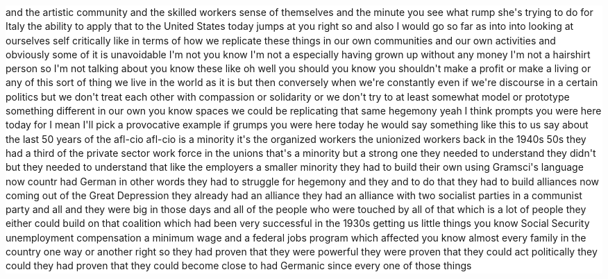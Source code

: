 and the artistic community and the
skilled workers sense of themselves and
the minute you see what rump she's
trying to do for Italy the ability to
apply that to the United States today
jumps at you right so and also I would
go so far as into into looking at
ourselves self critically like in terms
of how we
replicate these things in our own
communities and our own activities and
obviously some of it is unavoidable I'm
not you know I'm not a especially having
grown up without any money I'm not a
hairshirt person so I'm not talking
about you know these like oh well you
should you know you shouldn't make a
profit or make a living or any of this
sort of thing we live in the world as it
is but then conversely when we're
constantly even if we're discourse in a
certain politics but we don't treat each
other with compassion or solidarity or
we don't try to at least somewhat model
or prototype something different in our
own you know spaces we could be
replicating that same hegemony yeah I
think prompts you were here today for I
mean I'll pick a provocative example if
grumps you were here today he would say
something like this to us say about the
last 50 years of the afl-cio afl-cio is
a minority
it's the organized workers the unionized
workers back in the 1940s 50s they had a
third of the private sector work force
in the unions that's a minority but a
strong one they needed to understand
they didn't but they needed to
understand that like the employers a
smaller minority they had to build their
own using Gramsci's language now countr
had German in other words they had to
struggle for hegemony and they and to do
that they had to build alliances now
coming out of the Great Depression they
already had an alliance they had an
alliance with two socialist parties in a
communist party and all and they were
big in those days and all of the people
who were touched by all of that which is
a lot of people they either could build
on that coalition which had been very
successful in the 1930s getting us
little things you know Social Security
unemployment compensation a minimum wage
and a federal jobs program which
affected you know almost every family in
the country one way or another right so
they had proven that they were powerful
they were proven that they could act
politically they could they had proven
that they could become close to had
Germanic since every one of those things